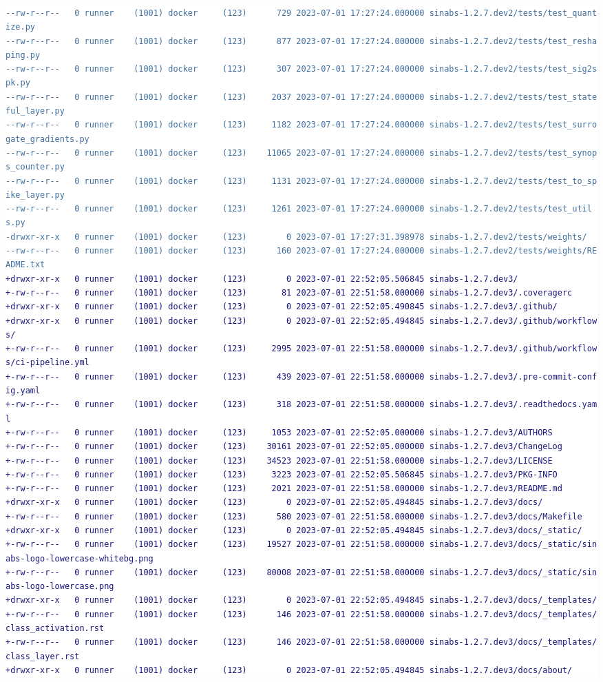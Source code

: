 ```diff
--rw-r--r--   0 runner    (1001) docker     (123)      729 2023-07-01 17:27:24.000000 sinabs-1.2.7.dev2/tests/test_quantize.py
--rw-r--r--   0 runner    (1001) docker     (123)      877 2023-07-01 17:27:24.000000 sinabs-1.2.7.dev2/tests/test_reshaping.py
--rw-r--r--   0 runner    (1001) docker     (123)      307 2023-07-01 17:27:24.000000 sinabs-1.2.7.dev2/tests/test_sig2spk.py
--rw-r--r--   0 runner    (1001) docker     (123)     2037 2023-07-01 17:27:24.000000 sinabs-1.2.7.dev2/tests/test_stateful_layer.py
--rw-r--r--   0 runner    (1001) docker     (123)     1182 2023-07-01 17:27:24.000000 sinabs-1.2.7.dev2/tests/test_surrogate_gradients.py
--rw-r--r--   0 runner    (1001) docker     (123)    11065 2023-07-01 17:27:24.000000 sinabs-1.2.7.dev2/tests/test_synops_counter.py
--rw-r--r--   0 runner    (1001) docker     (123)     1131 2023-07-01 17:27:24.000000 sinabs-1.2.7.dev2/tests/test_to_spike_layer.py
--rw-r--r--   0 runner    (1001) docker     (123)     1261 2023-07-01 17:27:24.000000 sinabs-1.2.7.dev2/tests/test_utils.py
-drwxr-xr-x   0 runner    (1001) docker     (123)        0 2023-07-01 17:27:31.398978 sinabs-1.2.7.dev2/tests/weights/
--rw-r--r--   0 runner    (1001) docker     (123)      160 2023-07-01 17:27:24.000000 sinabs-1.2.7.dev2/tests/weights/README.txt
+drwxr-xr-x   0 runner    (1001) docker     (123)        0 2023-07-01 22:52:05.506845 sinabs-1.2.7.dev3/
+-rw-r--r--   0 runner    (1001) docker     (123)       81 2023-07-01 22:51:58.000000 sinabs-1.2.7.dev3/.coveragerc
+drwxr-xr-x   0 runner    (1001) docker     (123)        0 2023-07-01 22:52:05.490845 sinabs-1.2.7.dev3/.github/
+drwxr-xr-x   0 runner    (1001) docker     (123)        0 2023-07-01 22:52:05.494845 sinabs-1.2.7.dev3/.github/workflows/
+-rw-r--r--   0 runner    (1001) docker     (123)     2995 2023-07-01 22:51:58.000000 sinabs-1.2.7.dev3/.github/workflows/ci-pipeline.yml
+-rw-r--r--   0 runner    (1001) docker     (123)      439 2023-07-01 22:51:58.000000 sinabs-1.2.7.dev3/.pre-commit-config.yaml
+-rw-r--r--   0 runner    (1001) docker     (123)      318 2023-07-01 22:51:58.000000 sinabs-1.2.7.dev3/.readthedocs.yaml
+-rw-r--r--   0 runner    (1001) docker     (123)     1053 2023-07-01 22:52:05.000000 sinabs-1.2.7.dev3/AUTHORS
+-rw-r--r--   0 runner    (1001) docker     (123)    30161 2023-07-01 22:52:05.000000 sinabs-1.2.7.dev3/ChangeLog
+-rw-r--r--   0 runner    (1001) docker     (123)    34523 2023-07-01 22:51:58.000000 sinabs-1.2.7.dev3/LICENSE
+-rw-r--r--   0 runner    (1001) docker     (123)     3223 2023-07-01 22:52:05.506845 sinabs-1.2.7.dev3/PKG-INFO
+-rw-r--r--   0 runner    (1001) docker     (123)     2021 2023-07-01 22:51:58.000000 sinabs-1.2.7.dev3/README.md
+drwxr-xr-x   0 runner    (1001) docker     (123)        0 2023-07-01 22:52:05.494845 sinabs-1.2.7.dev3/docs/
+-rw-r--r--   0 runner    (1001) docker     (123)      580 2023-07-01 22:51:58.000000 sinabs-1.2.7.dev3/docs/Makefile
+drwxr-xr-x   0 runner    (1001) docker     (123)        0 2023-07-01 22:52:05.494845 sinabs-1.2.7.dev3/docs/_static/
+-rw-r--r--   0 runner    (1001) docker     (123)    19527 2023-07-01 22:51:58.000000 sinabs-1.2.7.dev3/docs/_static/sinabs-logo-lowercase-whitebg.png
+-rw-r--r--   0 runner    (1001) docker     (123)    80008 2023-07-01 22:51:58.000000 sinabs-1.2.7.dev3/docs/_static/sinabs-logo-lowercase.png
+drwxr-xr-x   0 runner    (1001) docker     (123)        0 2023-07-01 22:52:05.494845 sinabs-1.2.7.dev3/docs/_templates/
+-rw-r--r--   0 runner    (1001) docker     (123)      146 2023-07-01 22:51:58.000000 sinabs-1.2.7.dev3/docs/_templates/class_activation.rst
+-rw-r--r--   0 runner    (1001) docker     (123)      146 2023-07-01 22:51:58.000000 sinabs-1.2.7.dev3/docs/_templates/class_layer.rst
+drwxr-xr-x   0 runner    (1001) docker     (123)        0 2023-07-01 22:52:05.494845 sinabs-1.2.7.dev3/docs/about/
```